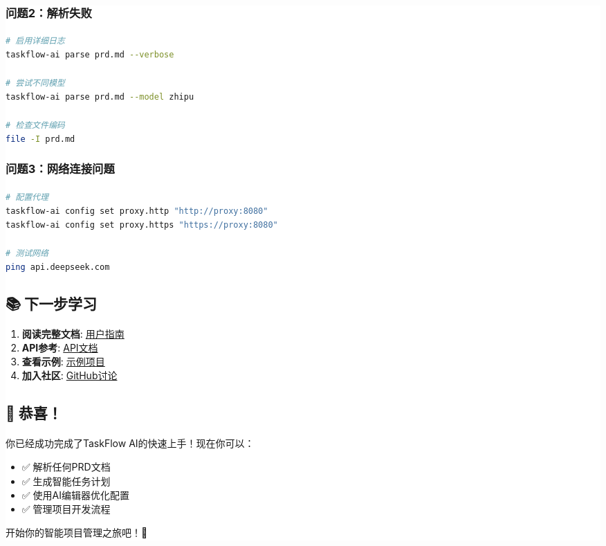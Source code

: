 ### 问题2：解析失败
```bash
# 启用详细日志
taskflow-ai parse prd.md --verbose

# 尝试不同模型
taskflow-ai parse prd.md --model zhipu

# 检查文件编码
file -I prd.md
```

### 问题3：网络连接问题
```bash
# 配置代理
taskflow-ai config set proxy.http "http://proxy:8080"
taskflow-ai config set proxy.https "https://proxy:8080"

# 测试网络
ping api.deepseek.com
```

## 📚 下一步学习

1. **阅读完整文档**: [用户指南](./user-guide.md)
2. **API参考**: [API文档](./api-reference.md)
3. **查看示例**: [示例项目](../examples/)
4. **加入社区**: [GitHub讨论](https://github.com/agions/taskflow-ai/discussions)

## 🎉 恭喜！

你已经成功完成了TaskFlow AI的快速上手！现在你可以：

- ✅ 解析任何PRD文档
- ✅ 生成智能任务计划
- ✅ 使用AI编辑器优化配置
- ✅ 管理项目开发流程

开始你的智能项目管理之旅吧！🚀
